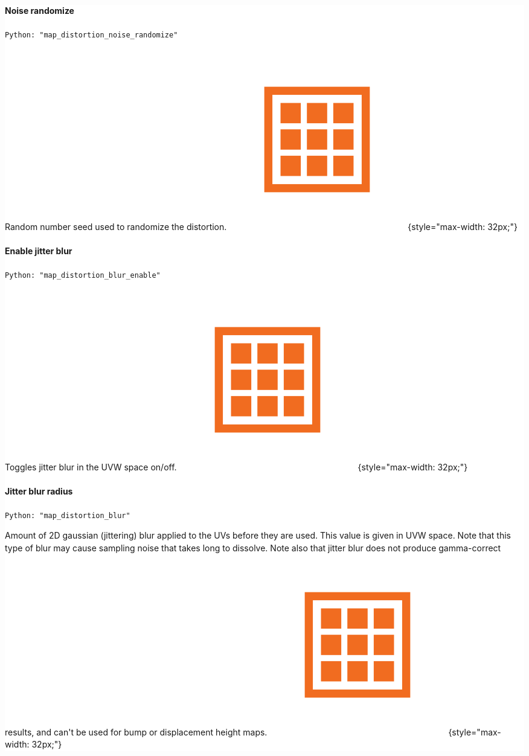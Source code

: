 
#### Noise randomize
`Python: "map_distortion_noise_randomize"`

Random number seed used to randomize the distortion.![Icon](map_tiles_swatch.png "Icon"){style="max-width: 32px;"}


#### Enable jitter blur
`Python: "map_distortion_blur_enable"`

Toggles jitter blur in the UVW space on/off.![Icon](map_tiles_swatch.png "Icon"){style="max-width: 32px;"}


#### Jitter blur radius
`Python: "map_distortion_blur"`

Amount of 2D gaussian (jittering) blur applied to the UVs before they are used. This value is given in UVW space. Note that this type of blur may cause sampling noise that takes long to dissolve. Note also that jitter blur does not produce gamma-correct results, and can't be used for bump or displacement height maps.![Icon](map_tiles_swatch.png "Icon"){style="max-width: 32px;"}
